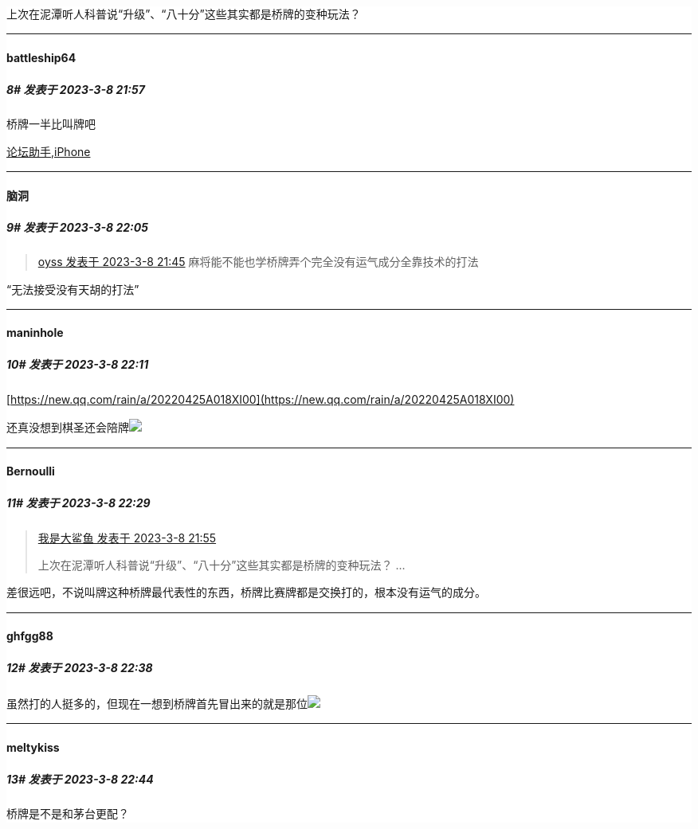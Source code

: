 上次在泥潭听人科普说“升级”、“八十分”这些其实都是桥牌的变种玩法？

*****

####  battleship64  
##### 8#       发表于 2023-3-8 21:57

桥牌一半比叫牌吧

[论坛助手,iPhone](https://bbs.saraba1st.com/2b/forum.php?mod=viewthread&amp;tid=2029836)

*****

####  脑洞  
##### 9#       发表于 2023-3-8 22:05

<blockquote><a href="httphttps://bbs.saraba1st.com/2b/forum.php?mod=redirect&amp;goto=findpost&amp;pid=60014958&amp;ptid=2123206" target="_blank">oyss 发表于 2023-3-8 21:45</a>
麻将能不能也学桥牌弄个完全没有运气成分全靠技术的打法</blockquote>
“无法接受没有天胡的打法”

*****

####  maninhole  
##### 10#       发表于 2023-3-8 22:11

[https://new.qq.com/rain/a/20220425A018XI00](https://new.qq.com/rain/a/20220425A018XI00)

还真没想到棋圣还会陪牌<img src="https://static.saraba1st.com/image/smiley/face2017/067.png" referrerpolicy="no-referrer">

*****

####  Bernoulli  
##### 11#       发表于 2023-3-8 22:29

<blockquote><a href="httphttps://bbs.saraba1st.com/2b/forum.php?mod=redirect&amp;goto=findpost&amp;pid=60015049&amp;ptid=2123206" target="_blank">我是大鲨鱼 发表于 2023-3-8 21:55</a>

上次在泥潭听人科普说“升级”、“八十分”这些其实都是桥牌的变种玩法？ ...</blockquote>
差很远吧，不说叫牌这种桥牌最代表性的东西，桥牌比赛牌都是交换打的，根本没有运气的成分。

*****

####  ghfgg88  
##### 12#       发表于 2023-3-8 22:38

虽然打的人挺多的，但现在一想到桥牌首先冒出来的就是那位<img src="https://static.saraba1st.com/image/smiley/face2017/003.png" referrerpolicy="no-referrer">

*****

####  meltykiss  
##### 13#       发表于 2023-3-8 22:44

桥牌是不是和茅台更配？
